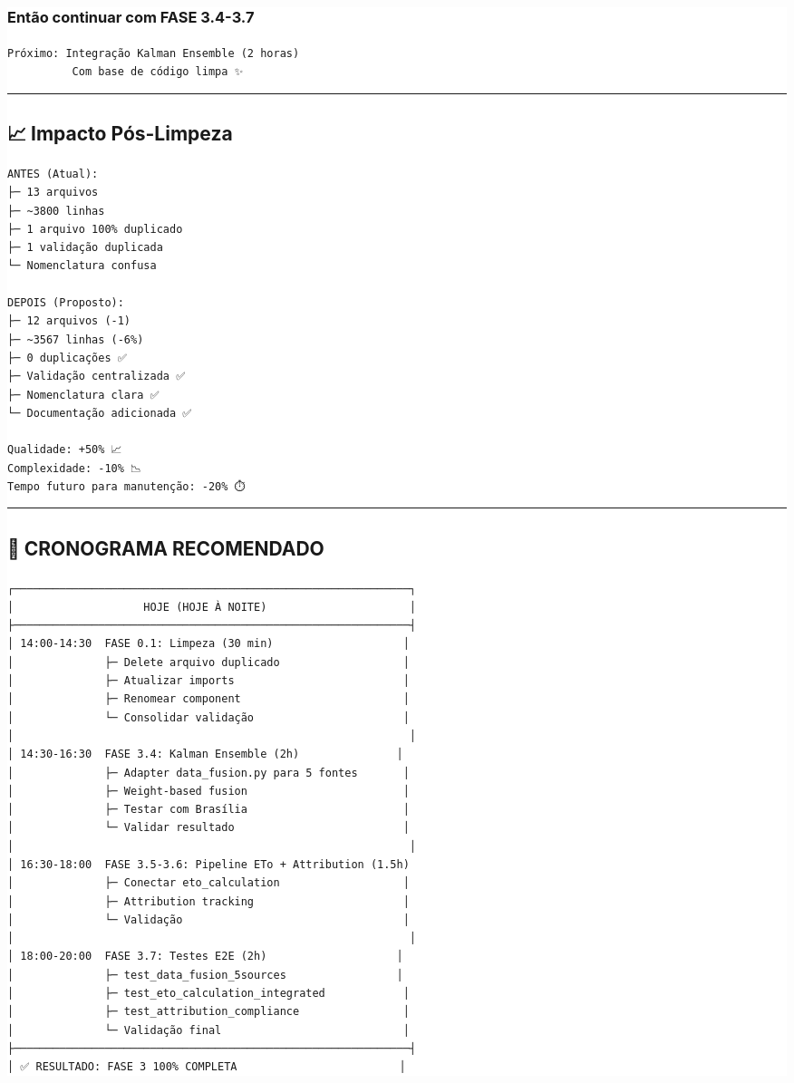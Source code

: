 ### Então continuar com FASE 3.4-3.7

```
Próximo: Integração Kalman Ensemble (2 horas)
          Com base de código limpa ✨
```

---

## 📈 Impacto Pós-Limpeza

```
ANTES (Atual):
├─ 13 arquivos
├─ ~3800 linhas
├─ 1 arquivo 100% duplicado
├─ 1 validação duplicada
└─ Nomenclatura confusa

DEPOIS (Proposto):
├─ 12 arquivos (-1)
├─ ~3567 linhas (-6%)
├─ 0 duplicações ✅
├─ Validação centralizada ✅
├─ Nomenclatura clara ✅
└─ Documentação adicionada ✅

Qualidade: +50% 📈
Complexidade: -10% 📉
Tempo futuro para manutenção: -20% ⏱️
```

---

## 🚀 CRONOGRAMA RECOMENDADO

```
┌─────────────────────────────────────────────────────────────┐
│                    HOJE (HOJE À NOITE)                      │
├─────────────────────────────────────────────────────────────┤
│ 14:00-14:30  FASE 0.1: Limpeza (30 min)                    │
│              ├─ Delete arquivo duplicado                   │
│              ├─ Atualizar imports                          │
│              ├─ Renomear component                         │
│              └─ Consolidar validação                       │
│                                                             │
│ 14:30-16:30  FASE 3.4: Kalman Ensemble (2h)               │
│              ├─ Adapter data_fusion.py para 5 fontes       │
│              ├─ Weight-based fusion                        │
│              ├─ Testar com Brasília                        │
│              └─ Validar resultado                          │
│                                                             │
│ 16:30-18:00  FASE 3.5-3.6: Pipeline ETo + Attribution (1.5h)
│              ├─ Conectar eto_calculation                   │
│              ├─ Attribution tracking                       │
│              └─ Validação                                  │
│                                                             │
│ 18:00-20:00  FASE 3.7: Testes E2E (2h)                    │
│              ├─ test_data_fusion_5sources                 │
│              ├─ test_eto_calculation_integrated            │
│              ├─ test_attribution_compliance                │
│              └─ Validação final                            │
├─────────────────────────────────────────────────────────────┤
│ ✅ RESULTADO: FASE 3 100% COMPLETA                         │
```